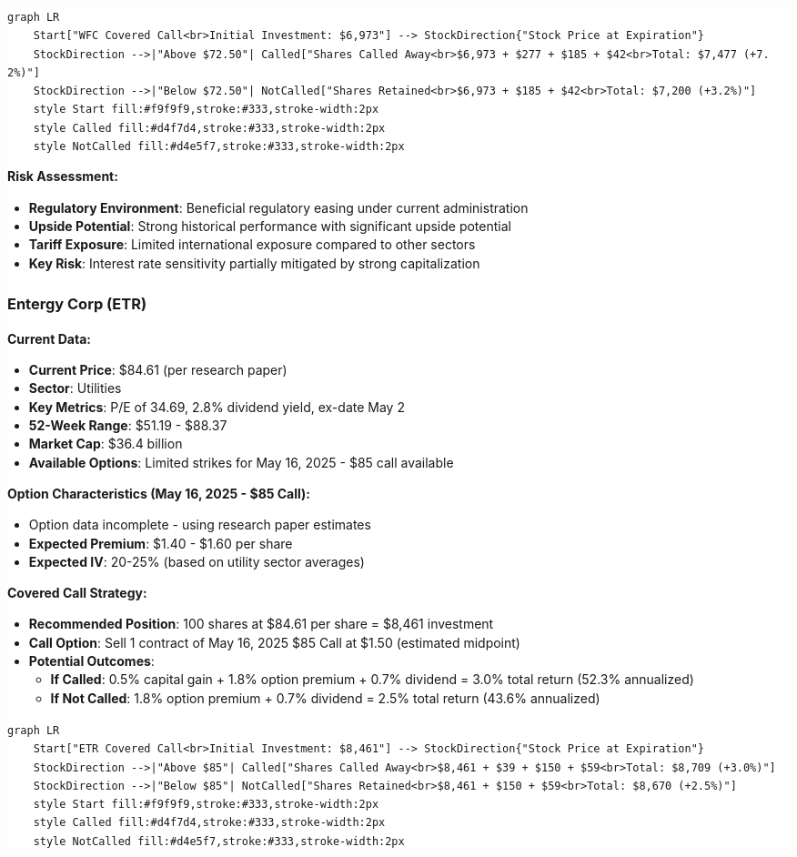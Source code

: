 ```mermaid
graph LR
    Start["WFC Covered Call<br>Initial Investment: $6,973"] --> StockDirection{"Stock Price at Expiration"}
    StockDirection -->|"Above $72.50"| Called["Shares Called Away<br>$6,973 + $277 + $185 + $42<br>Total: $7,477 (+7.2%)"]
    StockDirection -->|"Below $72.50"| NotCalled["Shares Retained<br>$6,973 + $185 + $42<br>Total: $7,200 (+3.2%)"]
    style Start fill:#f9f9f9,stroke:#333,stroke-width:2px
    style Called fill:#d4f7d4,stroke:#333,stroke-width:2px
    style NotCalled fill:#d4e5f7,stroke:#333,stroke-width:2px
```

**Risk Assessment:**
- **Regulatory Environment**: Beneficial regulatory easing under current administration
- **Upside Potential**: Strong historical performance with significant upside potential
- **Tariff Exposure**: Limited international exposure compared to other sectors
- **Key Risk**: Interest rate sensitivity partially mitigated by strong capitalization

### Entergy Corp (ETR)

**Current Data:**
- **Current Price**: $84.61 (per research paper)
- **Sector**: Utilities
- **Key Metrics**: P/E of 34.69, 2.8% dividend yield, ex-date May 2
- **52-Week Range**: $51.19 - $88.37
- **Market Cap**: $36.4 billion
- **Available Options**: Limited strikes for May 16, 2025 - $85 call available

**Option Characteristics (May 16, 2025 - $85 Call):**
- Option data incomplete - using research paper estimates
- **Expected Premium**: $1.40 - $1.60 per share
- **Expected IV**: 20-25% (based on utility sector averages)

**Covered Call Strategy:**
- **Recommended Position**: 100 shares at $84.61 per share = $8,461 investment
- **Call Option**: Sell 1 contract of May 16, 2025 $85 Call at $1.50 (estimated midpoint)
- **Potential Outcomes**:
  - **If Called**: 0.5% capital gain + 1.8% option premium + 0.7% dividend = 3.0% total return (52.3% annualized)
  - **If Not Called**: 1.8% option premium + 0.7% dividend = 2.5% total return (43.6% annualized)

```mermaid
graph LR
    Start["ETR Covered Call<br>Initial Investment: $8,461"] --> StockDirection{"Stock Price at Expiration"}
    StockDirection -->|"Above $85"| Called["Shares Called Away<br>$8,461 + $39 + $150 + $59<br>Total: $8,709 (+3.0%)"]
    StockDirection -->|"Below $85"| NotCalled["Shares Retained<br>$8,461 + $150 + $59<br>Total: $8,670 (+2.5%)"]
    style Start fill:#f9f9f9,stroke:#333,stroke-width:2px
    style Called fill:#d4f7d4,stroke:#333,stroke-width:2px
    style NotCalled fill:#d4e5f7,stroke:#333,stroke-width:2px
```
